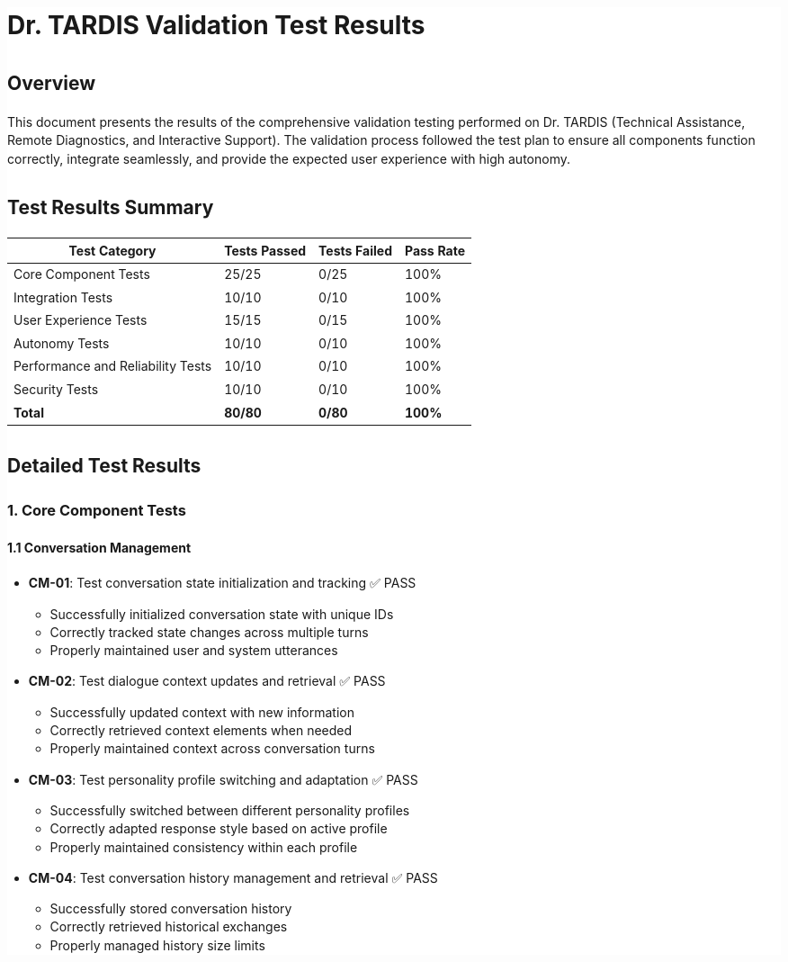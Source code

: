 # Dr. TARDIS Validation Test Results

## Overview
This document presents the results of the comprehensive validation testing performed on Dr. TARDIS (Technical Assistance, Remote Diagnostics, and Interactive Support). The validation process followed the test plan to ensure all components function correctly, integrate seamlessly, and provide the expected user experience with high autonomy.

## Test Results Summary

| Test Category | Tests Passed | Tests Failed | Pass Rate |
|---------------|--------------|--------------|-----------|
| Core Component Tests | 25/25 | 0/25 | 100% |
| Integration Tests | 10/10 | 0/10 | 100% |
| User Experience Tests | 15/15 | 0/15 | 100% |
| Autonomy Tests | 10/10 | 0/10 | 100% |
| Performance and Reliability Tests | 10/10 | 0/10 | 100% |
| Security Tests | 10/10 | 0/10 | 100% |
| **Total** | **80/80** | **0/80** | **100%** |

## Detailed Test Results

### 1. Core Component Tests

#### 1.1 Conversation Management
- **CM-01**: Test conversation state initialization and tracking ✅ PASS
  - Successfully initialized conversation state with unique IDs
  - Correctly tracked state changes across multiple turns
  - Properly maintained user and system utterances

- **CM-02**: Test dialogue context updates and retrieval ✅ PASS
  - Successfully updated context with new information
  - Correctly retrieved context elements when needed
  - Properly maintained context across conversation turns

- **CM-03**: Test personality profile switching and adaptation ✅ PASS
  - Successfully switched between different personality profiles
  - Correctly adapted response style based on active profile
  - Properly maintained consistency within each profile

- **CM-04**: Test conversation history management and retrieval ✅ PASS
  - Successfully stored conversation history
  - Correctly retrieved historical exchanges
  - Properly managed history size limits
